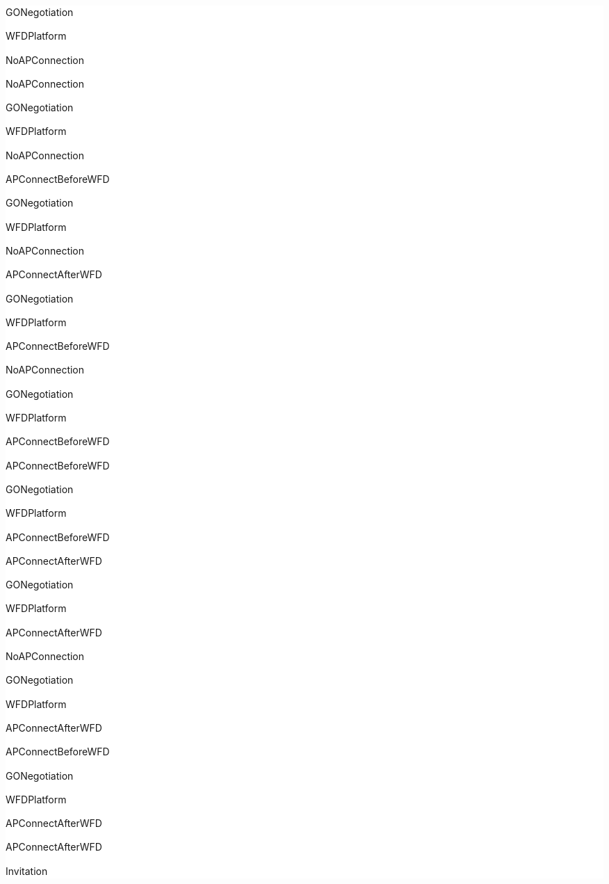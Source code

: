 <td><p>GONegotiation</p></td>
<td><p>WFDPlatform</p></td>
<td><p>NoAPConnection</p></td>
<td><p>NoAPConnection</p></td>
<td><p></p></td>
</tr>
<tr class="even">
<td><p>GONegotiation</p></td>
<td><p>WFDPlatform</p></td>
<td><p>NoAPConnection</p></td>
<td><p>APConnectBeforeWFD</p></td>
<td><p></p></td>
</tr>
<tr class="odd">
<td><p>GONegotiation</p></td>
<td><p>WFDPlatform</p></td>
<td><p>NoAPConnection</p></td>
<td><p>APConnectAfterWFD</p></td>
<td><p></p></td>
</tr>
<tr class="even">
<td><p>GONegotiation</p></td>
<td><p>WFDPlatform</p></td>
<td><p>APConnectBeforeWFD</p></td>
<td><p>NoAPConnection</p></td>
<td><p></p></td>
</tr>
<tr class="odd">
<td><p>GONegotiation</p></td>
<td><p>WFDPlatform</p></td>
<td><p>APConnectBeforeWFD</p></td>
<td><p>APConnectBeforeWFD</p></td>
<td><p></p></td>
</tr>
<tr class="even">
<td><p>GONegotiation</p></td>
<td><p>WFDPlatform</p></td>
<td><p>APConnectBeforeWFD</p></td>
<td><p>APConnectAfterWFD</p></td>
<td><p></p></td>
</tr>
<tr class="odd">
<td><p>GONegotiation</p></td>
<td><p>WFDPlatform</p></td>
<td><p>APConnectAfterWFD</p></td>
<td><p>NoAPConnection</p></td>
<td><p></p></td>
</tr>
<tr class="even">
<td><p>GONegotiation</p></td>
<td><p>WFDPlatform</p></td>
<td><p>APConnectAfterWFD</p></td>
<td><p>APConnectBeforeWFD</p></td>
<td><p></p></td>
</tr>
<tr class="odd">
<td><p>GONegotiation</p></td>
<td><p>WFDPlatform</p></td>
<td><p>APConnectAfterWFD</p></td>
<td><p>APConnectAfterWFD</p></td>
<td><p></p></td>
</tr>
<tr class="even">
<td><p>Invitation</p></td>